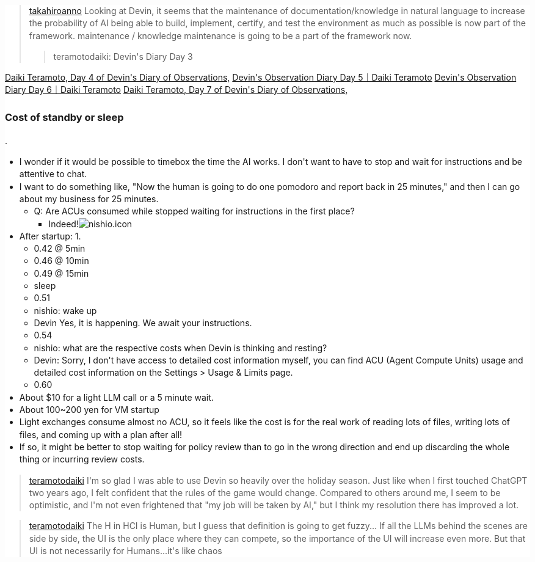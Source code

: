 
> [takahiroanno](https://x.com/takahiroanno/status/1874561444811022377) Looking at Devin, it seems that the maintenance of documentation/knowledge in natural language to increase the probability of AI being able to build, implement, certify, and test the environment as much as possible is now part of the framework. maintenance / knowledge maintenance is going to be a part of the framework now.
>  >teramotodaiki: Devin's Diary Day 3

[Daiki Teramoto, Day 4 of Devin's Diary of Observations,](https://note.com/teramotodaiki/n/n8bb553c9f6ce)
[Devin's Observation Diary Day 5｜Daiki Teramoto](https://note.com/teramotodaiki/n/naa84266c26b5)
[Devin's Observation Diary Day 6｜Daiki Teramoto](https://note.com/teramotodaiki/n/nda1cd14694c6)
[Daiki Teramoto, Day 7 of Devin's Diary of Observations,](https://note.com/teramotodaiki/n/n31cabbaa4726)

### Cost of standby or sleep
.
- I wonder if it would be possible to timebox the time the AI works. I don't want to have to stop and wait for instructions and be attentive to chat.
- I want to do something like, "Now the human is going to do one pomodoro and report back in 25 minutes," and then I can go about my business for 25 minutes.
    - Q: Are ACUs consumed while stopped waiting for instructions in the first place?
        - Indeed!<img src='https://scrapbox.io/api/pages/nishio-en/nishio/icon' alt='nishio.icon' height="19.5"/>
- After startup: 1.
    - 0.42 @ 5min
    - 0.46 @ 10min
    - 0.49 @ 15min
    - sleep
    - 0.51
    - nishio: wake up
    - Devin Yes, it is happening. We await your instructions.
    - 0.54
    - nishio: what are the respective costs when Devin is thinking and resting?
    - Devin: Sorry, I don't have access to detailed cost information myself, you can find ACU (Agent Compute Units) usage and detailed cost information on the Settings > Usage & Limits page.
    - 0.60
- About $10 for a light LLM call or a 5 minute wait.
- About 100~200 yen for VM startup
- Light exchanges consume almost no ACU, so it feels like the cost is for the real work of reading lots of files, writing lots of files, and coming up with a plan after all!
- If so, it might be better to stop waiting for policy review than to go in the wrong direction and end up discarding the whole thing or incurring review costs.


> [teramotodaiki](https://x.com/teramotodaiki/status/1875809541209911452) I'm so glad I was able to use Devin so heavily over the holiday season.
>  Just like when I first touched ChatGPT two years ago, I felt confident that the rules of the game would change.
>  Compared to others around me, I seem to be optimistic, and I'm not even frightened that "my job will be taken by AI," but I think my resolution there has improved a lot.

> [teramotodaiki](https://x.com/teramotodaiki/status/1875813852543390004) The H in HCI is Human, but I guess that definition is going to get fuzzy...
>  If all the LLMs behind the scenes are side by side, the UI is the only place where they can compete, so the importance of the UI will increase even more. But that UI is not necessarily for Humans...it's like chaos
